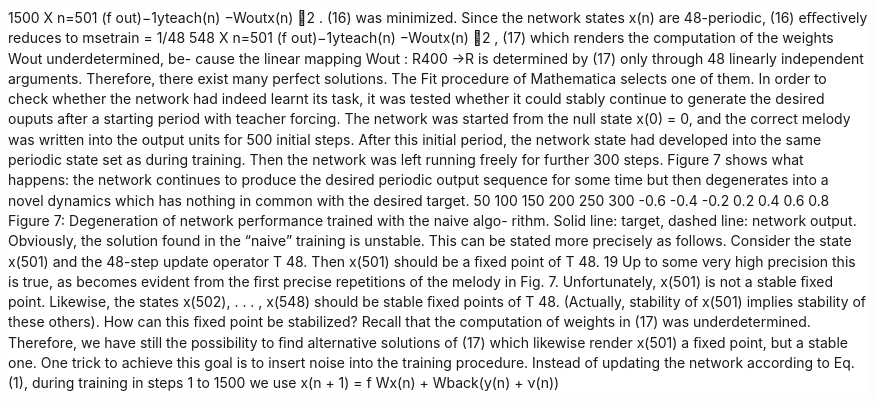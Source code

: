 1500
X
n=501
 (f out)−1yteach(n) −Woutx(n)
2 .
(16)
was minimized. Since the network states x(n) are 48-periodic, (16) eﬀectively
reduces to
msetrain = 1/48
548
X
n=501
 (f out)−1yteach(n) −Woutx(n)
2 ,
(17)
which renders the computation of the weights Wout underdetermined, be-
cause the linear mapping Wout : R400 →R is determined by (17) only
through 48 linearly independent arguments.
Therefore, there exist many
perfect solutions. The Fit procedure of Mathematica selects one of them.
In order to check whether the network had indeed learnt its task, it was
tested whether it could stably continue to generate the desired ouputs after a
starting period with teacher forcing. The network was started from the null
state x(0) = 0, and the correct melody was written into the output units for
500 initial steps. After this initial period, the network state had developed
into the same periodic state set as during training. Then the network was
left running freely for further 300 steps.
Figure 7 shows what happens:
the network continues to produce the desired periodic output sequence for
some time but then degenerates into a novel dynamics which has nothing in
common with the desired target.
50
100
150
200
250
300
-0.6
-0.4
-0.2
0.2
0.4
0.6
0.8
Figure 7: Degeneration of network performance trained with the naive algo-
rithm. Solid line: target, dashed line: network output.
Obviously, the solution found in the “naive” training is unstable. This
can be stated more precisely as follows. Consider the state x(501) and the
48-step update operator T 48. Then x(501) should be a ﬁxed point of T 48.
19
Up to some very high precision this is true, as becomes evident from the ﬁrst
precise repetitions of the melody in Fig. 7. Unfortunately, x(501) is not a
stable ﬁxed point.
Likewise, the states x(502), . . . , x(548) should be stable ﬁxed points of
T 48. (Actually, stability of x(501) implies stability of these others).
How can this ﬁxed point be stabilized? Recall that the computation of
weights in (17) was underdetermined. Therefore, we have still the possibility
to ﬁnd alternative solutions of (17) which likewise render x(501) a ﬁxed point,
but a stable one. One trick to achieve this goal is to insert noise into the
training procedure.
Instead of updating the network according to Eq. (1), during training in
steps 1 to 1500 we use
x(n + 1) = f
 Wx(n) + Wback(y(n) + ν(n))